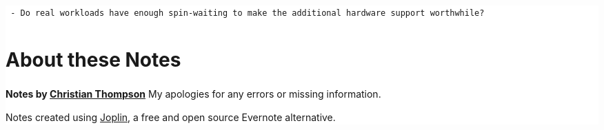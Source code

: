 	 - Do real workloads have enough spin-waiting to make the additional hardware support worthwhile?

# About these Notes

**Notes by [Christian Thompson](https://christianthompson.com/)**
My apologies for any errors or missing information.

Notes created using [Joplin](https://joplinapp.org/), a free and open source Evernote alternative.
	 

